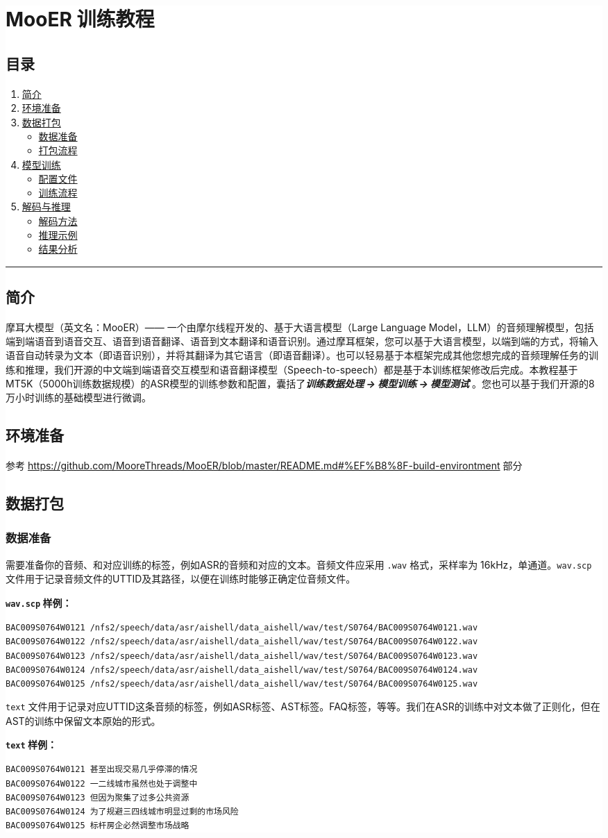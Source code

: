 # MooER 训练教程

## 目录
1. [简介](#简介)
2. [环境准备](#环境准备)
3. [数据打包](#数据打包)
   - [数据准备](#数据准备)
   - [打包流程](#打包流程)
4. [模型训练](#模型训练)
   - [配置文件](#配置文件)
   - [训练流程](#训练流程)
5. [解码与推理](#解码与推理)
   - [解码方法](#解码方法)
   - [推理示例](#推理示例)
   - [结果分析](#结果分析)  

---

## 简介
摩耳大模型（英文名：MooER）—— 一个由摩尔线程开发的、基于大语言模型（Large Language Model，LLM）的音频理解模型，包括端到端语音到语音交互、语音到语音翻译、语音到文本翻译和语音识别。通过摩耳框架，您可以基于大语言模型，以端到端的方式，将输入语音自动转录为文本（即语音识别），并将其翻译为其它语言（即语音翻译）。也可以轻易基于本框架完成其他您想完成的音频理解任务的训练和推理，我们开源的中文端到端语音交互模型和语音翻译模型（Speech-to-speech）都是基于本训练框架修改后完成。本教程基于MT5K（5000h训练数据规模）的ASR模型的训练参数和配置，囊括了***训练数据处理 -> 模型训练 -> 模型测试*** 。您也可以基于我们开源的8万小时训练的基础模型进行微调。

## 环境准备
参考 https://github.com/MooreThreads/MooER/blob/master/README.md#%EF%B8%8F-build-environtment 部分

## 数据打包

### 数据准备
需要准备你的音频、和对应训练的标签，例如ASR的音频和对应的文本。音频文件应采用 `.wav` 格式，采样率为 16kHz，单通道。`wav.scp` 文件用于记录音频文件的UTTID及其路径，以便在训练时能够正确定位音频文件。

**`wav.scp` 样例：**

```plaintext
BAC009S0764W0121 /nfs2/speech/data/asr/aishell/data_aishell/wav/test/S0764/BAC009S0764W0121.wav
BAC009S0764W0122 /nfs2/speech/data/asr/aishell/data_aishell/wav/test/S0764/BAC009S0764W0122.wav
BAC009S0764W0123 /nfs2/speech/data/asr/aishell/data_aishell/wav/test/S0764/BAC009S0764W0123.wav
BAC009S0764W0124 /nfs2/speech/data/asr/aishell/data_aishell/wav/test/S0764/BAC009S0764W0124.wav
BAC009S0764W0125 /nfs2/speech/data/asr/aishell/data_aishell/wav/test/S0764/BAC009S0764W0125.wav
```

`text` 文件用于记录对应UTTID这条音频的标签，例如ASR标签、AST标签。FAQ标签，等等。我们在ASR的训练中对文本做了正则化，但在AST的训练中保留文本原始的形式。

**`text` 样例：**

```plaintext
BAC009S0764W0121 甚至出现交易几乎停滞的情况
BAC009S0764W0122 一二线城市虽然也处于调整中
BAC009S0764W0123 但因为聚集了过多公共资源
BAC009S0764W0124 为了规避三四线城市明显过剩的市场风险
BAC009S0764W0125 标杆房企必然调整市场战略
```
